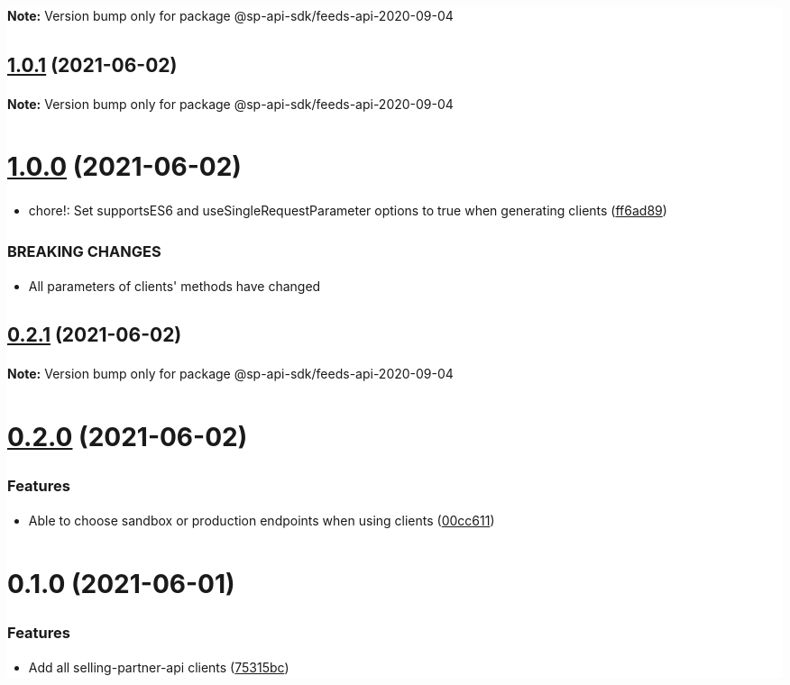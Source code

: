 **Note:** Version bump only for package @sp-api-sdk/feeds-api-2020-09-04

## [1.0.1](https://github.com/bizon/selling-partner-api-sdk/compare/@sp-api-sdk/feeds-api-2020-09-04@1.0.0...@sp-api-sdk/feeds-api-2020-09-04@1.0.1) (2021-06-02)

**Note:** Version bump only for package @sp-api-sdk/feeds-api-2020-09-04

# [1.0.0](https://github.com/bizon/selling-partner-api-sdk/compare/@sp-api-sdk/feeds-api-2020-09-04@0.2.1...@sp-api-sdk/feeds-api-2020-09-04@1.0.0) (2021-06-02)

* chore!: Set supportsES6 and useSingleRequestParameter options to true when generating clients ([ff6ad89](https://github.com/bizon/selling-partner-api-sdk/commit/ff6ad89b496dec81f0ce775a50f25615022fcfb2))

### BREAKING CHANGES

* All parameters of clients' methods have changed

## [0.2.1](https://github.com/bizon/selling-partner-api-sdk/compare/@sp-api-sdk/feeds-api-2020-09-04@0.2.0...@sp-api-sdk/feeds-api-2020-09-04@0.2.1) (2021-06-02)

**Note:** Version bump only for package @sp-api-sdk/feeds-api-2020-09-04

# [0.2.0](https://github.com/bizon/selling-partner-api-sdk/compare/@sp-api-sdk/feeds-api-2020-09-04@0.1.0...@sp-api-sdk/feeds-api-2020-09-04@0.2.0) (2021-06-02)

### Features

* Able to choose sandbox or production endpoints when using clients ([00cc611](https://github.com/bizon/selling-partner-api-sdk/commit/00cc611bcaa6153606c8d918ad6946947d6a50de))

# 0.1.0 (2021-06-01)

### Features

* Add all selling-partner-api clients ([75315bc](https://github.com/bizon/selling-partner-api-sdk/commit/75315bc7681537a7803bf658e69b6bf7d4b6bbe2))
